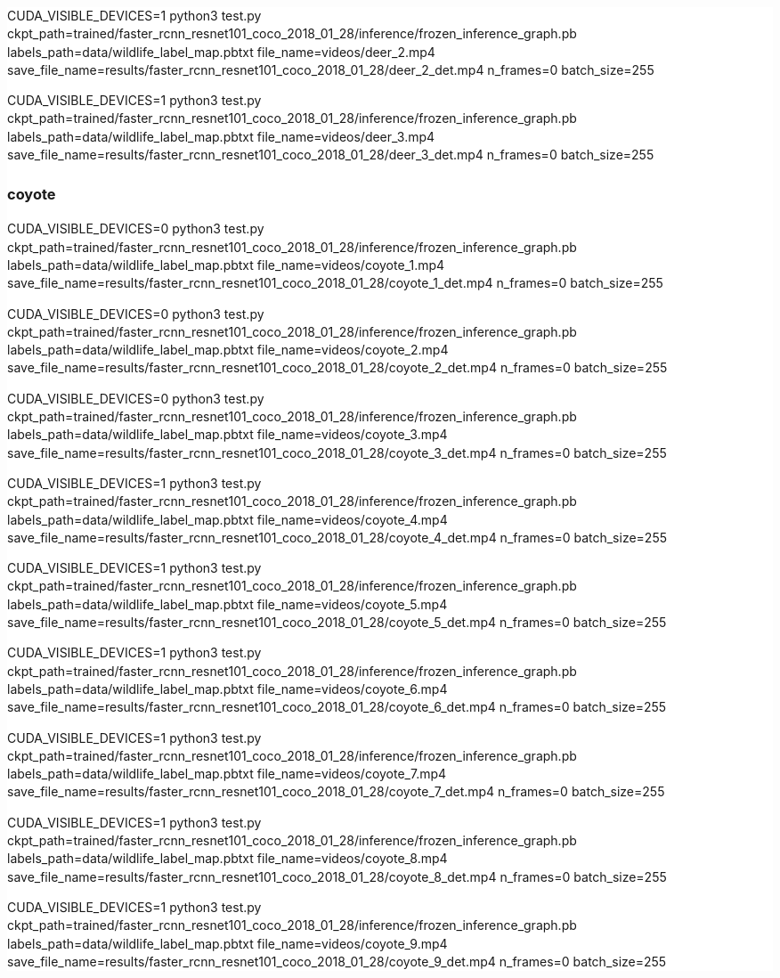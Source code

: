 CUDA_VISIBLE_DEVICES=1 python3 test.py ckpt_path=trained/faster_rcnn_resnet101_coco_2018_01_28/inference/frozen_inference_graph.pb labels_path=data/wildlife_label_map.pbtxt file_name=videos/deer_2.mp4 save_file_name=results/faster_rcnn_resnet101_coco_2018_01_28/deer_2_det.mp4 n_frames=0 batch_size=255

CUDA_VISIBLE_DEVICES=1 python3 test.py ckpt_path=trained/faster_rcnn_resnet101_coco_2018_01_28/inference/frozen_inference_graph.pb labels_path=data/wildlife_label_map.pbtxt file_name=videos/deer_3.mp4 save_file_name=results/faster_rcnn_resnet101_coco_2018_01_28/deer_3_det.mp4 n_frames=0 batch_size=255

### coyote

CUDA_VISIBLE_DEVICES=0 python3 test.py ckpt_path=trained/faster_rcnn_resnet101_coco_2018_01_28/inference/frozen_inference_graph.pb labels_path=data/wildlife_label_map.pbtxt file_name=videos/coyote_1.mp4 save_file_name=results/faster_rcnn_resnet101_coco_2018_01_28/coyote_1_det.mp4 n_frames=0 batch_size=255

CUDA_VISIBLE_DEVICES=0 python3 test.py ckpt_path=trained/faster_rcnn_resnet101_coco_2018_01_28/inference/frozen_inference_graph.pb labels_path=data/wildlife_label_map.pbtxt file_name=videos/coyote_2.mp4 save_file_name=results/faster_rcnn_resnet101_coco_2018_01_28/coyote_2_det.mp4 n_frames=0 batch_size=255

CUDA_VISIBLE_DEVICES=0 python3 test.py ckpt_path=trained/faster_rcnn_resnet101_coco_2018_01_28/inference/frozen_inference_graph.pb labels_path=data/wildlife_label_map.pbtxt file_name=videos/coyote_3.mp4 save_file_name=results/faster_rcnn_resnet101_coco_2018_01_28/coyote_3_det.mp4 n_frames=0 batch_size=255

CUDA_VISIBLE_DEVICES=1 python3 test.py ckpt_path=trained/faster_rcnn_resnet101_coco_2018_01_28/inference/frozen_inference_graph.pb labels_path=data/wildlife_label_map.pbtxt file_name=videos/coyote_4.mp4 save_file_name=results/faster_rcnn_resnet101_coco_2018_01_28/coyote_4_det.mp4 n_frames=0 batch_size=255

CUDA_VISIBLE_DEVICES=1 python3 test.py ckpt_path=trained/faster_rcnn_resnet101_coco_2018_01_28/inference/frozen_inference_graph.pb labels_path=data/wildlife_label_map.pbtxt file_name=videos/coyote_5.mp4 save_file_name=results/faster_rcnn_resnet101_coco_2018_01_28/coyote_5_det.mp4 n_frames=0 batch_size=255

CUDA_VISIBLE_DEVICES=1 python3 test.py ckpt_path=trained/faster_rcnn_resnet101_coco_2018_01_28/inference/frozen_inference_graph.pb labels_path=data/wildlife_label_map.pbtxt file_name=videos/coyote_6.mp4 save_file_name=results/faster_rcnn_resnet101_coco_2018_01_28/coyote_6_det.mp4 n_frames=0 batch_size=255

CUDA_VISIBLE_DEVICES=1 python3 test.py ckpt_path=trained/faster_rcnn_resnet101_coco_2018_01_28/inference/frozen_inference_graph.pb labels_path=data/wildlife_label_map.pbtxt file_name=videos/coyote_7.mp4 save_file_name=results/faster_rcnn_resnet101_coco_2018_01_28/coyote_7_det.mp4 n_frames=0 batch_size=255

CUDA_VISIBLE_DEVICES=1 python3 test.py ckpt_path=trained/faster_rcnn_resnet101_coco_2018_01_28/inference/frozen_inference_graph.pb labels_path=data/wildlife_label_map.pbtxt file_name=videos/coyote_8.mp4 save_file_name=results/faster_rcnn_resnet101_coco_2018_01_28/coyote_8_det.mp4 n_frames=0 batch_size=255

CUDA_VISIBLE_DEVICES=1 python3 test.py ckpt_path=trained/faster_rcnn_resnet101_coco_2018_01_28/inference/frozen_inference_graph.pb labels_path=data/wildlife_label_map.pbtxt file_name=videos/coyote_9.mp4 save_file_name=results/faster_rcnn_resnet101_coco_2018_01_28/coyote_9_det.mp4 n_frames=0 batch_size=255
